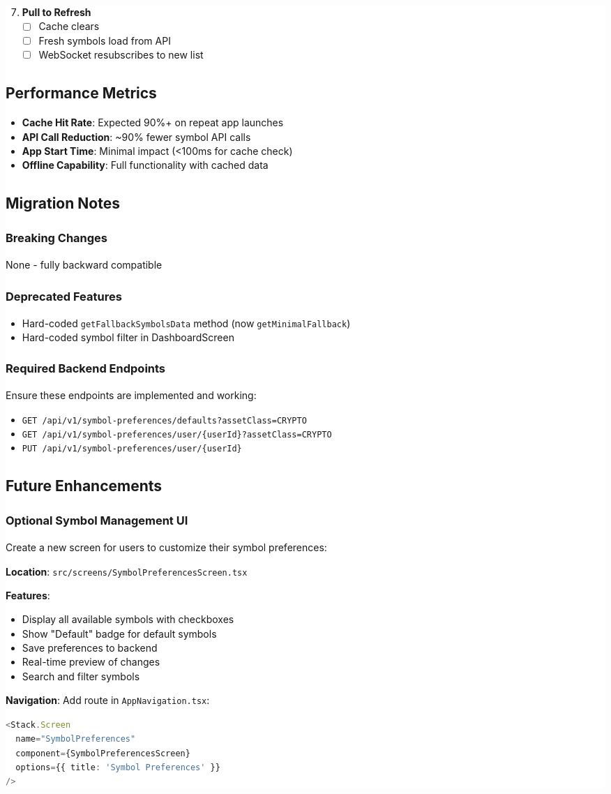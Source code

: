 7. **Pull to Refresh**
   - [ ] Cache clears
   - [ ] Fresh symbols load from API
   - [ ] WebSocket resubscribes to new list

## Performance Metrics

- **Cache Hit Rate**: Expected 90%+ on repeat app launches
- **API Call Reduction**: ~90% fewer symbol API calls
- **App Start Time**: Minimal impact (<100ms for cache check)
- **Offline Capability**: Full functionality with cached data

## Migration Notes

### Breaking Changes

None - fully backward compatible

### Deprecated Features

- Hard-coded `getFallbackSymbolsData` method (now `getMinimalFallback`)
- Hard-coded symbol filter in DashboardScreen

### Required Backend Endpoints

Ensure these endpoints are implemented and working:

- `GET /api/v1/symbol-preferences/defaults?assetClass=CRYPTO`
- `GET /api/v1/symbol-preferences/user/{userId}?assetClass=CRYPTO`
- `PUT /api/v1/symbol-preferences/user/{userId}`

## Future Enhancements

### Optional Symbol Management UI

Create a new screen for users to customize their symbol preferences:

**Location**: `src/screens/SymbolPreferencesScreen.tsx`

**Features**:
- Display all available symbols with checkboxes
- Show "Default" badge for default symbols
- Save preferences to backend
- Real-time preview of changes
- Search and filter symbols

**Navigation**:
Add route in `AppNavigation.tsx`:
```typescript
<Stack.Screen
  name="SymbolPreferences"
  component={SymbolPreferencesScreen}
  options={{ title: 'Symbol Preferences' }}
/>
```
